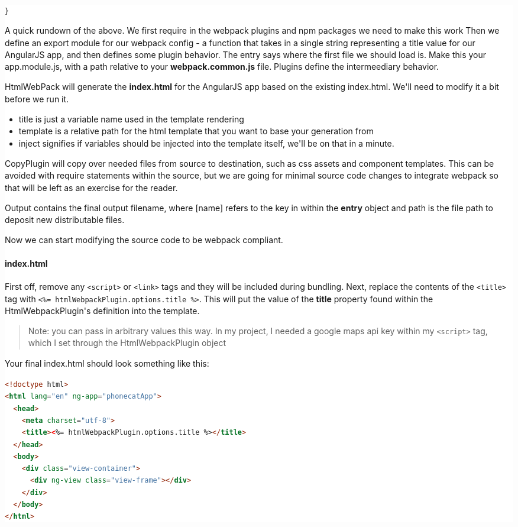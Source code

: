 ```
}
``` 

A quick rundown of the above. 
We first require in the webpack plugins and npm packages we need to make this work
Then we define an export module for our webpack config - a function that takes in a single string representing a title value for our AngularJS app, and then defines some plugin behavior.
The entry says where the first file we should load is. Make this your app.module.js, with a path relative to your **webpack.common.js** file.
Plugins define the intermeediary behavior.

HtmlWebPack will generate the **index.html** for the AngularJS app based on the existing index.html. We'll need to modify it a bit before we run it.
* title is just a variable name used in the template rendering
* template is a relative path for the html template that you want to base your generation from
* inject signifies if variables should be injected into the template itself, we'll be on that in a minute.

CopyPlugin will copy over needed files from source to destination, such as css assets and component templates.
This can be avoided with require statements within the source, but we are going for minimal source code changes to integrate webpack so that will be left as an exercise for the reader.

Output contains the final output filename, where [name] refers to the key in within the **entry** object and path is the file path to deposit new distributable files.

Now we can start modifying the source code to be webpack compliant.

#### index.html

First off, remove any `<script>` or `<link>` tags and they will be included during bundling.
Next, replace the contents of the `<title>` tag with `<%= htmlWebpackPlugin.options.title %>`.
This will put the value of the **title** property found within the HtmlWebpackPlugin's definition into the template.
> Note: you can pass in arbitrary values this way. 
> In my project, I needed a google maps api key within my `<script>` tag, which I set through the HtmlWebpackPlugin object

Your final index.html should look something like this:
```html
<!doctype html>
<html lang="en" ng-app="phonecatApp">
  <head>
    <meta charset="utf-8">
    <title><%= htmlWebpackPlugin.options.title %></title>
  </head>
  <body>
    <div class="view-container">
      <div ng-view class="view-frame"></div>
    </div>
  </body>
</html>
``` 
